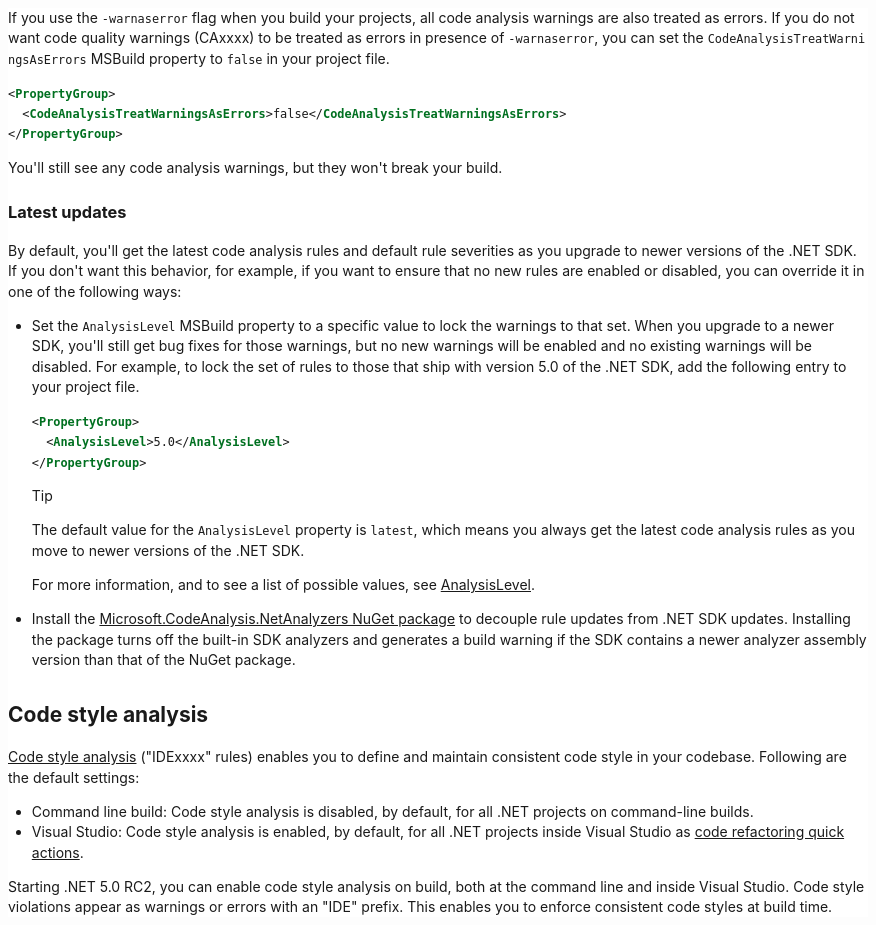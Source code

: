 If you use the `-warnaserror` flag when you build your projects, all code analysis warnings are also treated as errors. If you do not want code quality warnings (CAxxxx) to be treated as errors in presence of `-warnaserror`, you can set the `CodeAnalysisTreatWarningsAsErrors` MSBuild property to `false` in your project file.

```xml
<PropertyGroup>
  <CodeAnalysisTreatWarningsAsErrors>false</CodeAnalysisTreatWarningsAsErrors>
</PropertyGroup>
```

You'll still see any code analysis warnings, but they won't break your build.

### Latest updates

By default, you'll get the latest code analysis rules and default rule severities as you upgrade to newer versions of the .NET SDK. If you don't want this behavior, for example, if you want to ensure that no new rules are enabled or disabled, you can override it in one of the following ways:

- Set the `AnalysisLevel` MSBuild property to a specific value to lock the warnings to that set. When you upgrade to a newer SDK, you'll still get bug fixes for those warnings, but no new warnings will be enabled and no existing warnings will be disabled. For example, to lock the set of rules to those that ship with version 5.0 of the .NET SDK, add the following entry to your project file.

  ```xml
  <PropertyGroup>
    <AnalysisLevel>5.0</AnalysisLevel>
  </PropertyGroup>
  ```

  > [!TIP]
  > The default value for the `AnalysisLevel` property is `latest`, which means you always get the latest code analysis rules as you move to newer versions of the .NET SDK.

  For more information, and to see a list of possible values, see [AnalysisLevel](../../core/project-sdk/msbuild-props.md#analysislevel).

- Install the [Microsoft.CodeAnalysis.NetAnalyzers NuGet package](https://github.com/dotnet/roslyn-analyzers#microsoftcodeanalysisnetanalyzers) to decouple rule updates from .NET SDK updates. Installing the package turns off the built-in SDK analyzers and generates a build warning if the SDK contains a newer analyzer assembly version than that of the NuGet package.

## Code style analysis

[Code style analysis](/visualstudio/ide/editorconfig-code-style-settings-reference) ("IDExxxx" rules) enables you to define and maintain consistent code style in your codebase. Following are the default settings:

- Command line build: Code style analysis is disabled, by default, for all .NET projects on command-line builds.
- Visual Studio: Code style analysis is enabled, by default, for all .NET projects inside Visual Studio as [code refactoring quick actions](/visualstudio/ide/code-generation-in-visual-studio).

Starting .NET 5.0 RC2, you can enable code style analysis on build, both at the command line and inside Visual Studio. Code style violations appear as warnings or errors with an "IDE" prefix. This enables you to enforce consistent code styles at build time.
